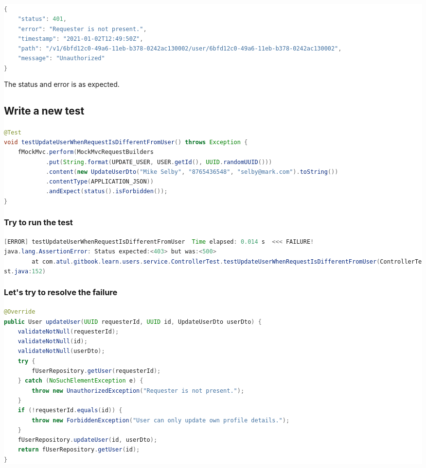 ```java
{
    "status": 401,
    "error": "Requester is not present.",
    "timestamp": "2021-01-02T12:49:50Z",
    "path": "/v1/6bfd12c0-49a6-11eb-b378-0242ac130002/user/6bfd12c0-49a6-11eb-b378-0242ac130002",
    "message": "Unauthorized"
}
```

The status and error is as expected.

## Write a new test

```java
@Test
void testUpdateUserWhenRequestIsDifferentFromUser() throws Exception {
    fMockMvc.perform(MockMvcRequestBuilders
            .put(String.format(UPDATE_USER, USER.getId(), UUID.randomUUID()))
            .content(new UpdateUserDto("Mike Selby", "8765436548", "selby@mark.com").toString())
            .contentType(APPLICATION_JSON))
            .andExpect(status().isForbidden());
}
```

### Try to run the test

```java
[ERROR] testUpdateUserWhenRequestIsDifferentFromUser  Time elapsed: 0.014 s  <<< FAILURE!
java.lang.AssertionError: Status expected:<403> but was:<500>
        at com.atul.gitbook.learn.users.service.ControllerTest.testUpdateUserWhenRequestIsDifferentFromUser(ControllerTest.java:152)
```

### Let's try to resolve the failure

```java
@Override
public User updateUser(UUID requesterId, UUID id, UpdateUserDto userDto) {
    validateNotNull(requesterId);
    validateNotNull(id);
    validateNotNull(userDto);
    try {
        fUserRepository.getUser(requesterId);
    } catch (NoSuchElementException e) {
        throw new UnauthorizedException("Requester is not present.");
    }
    if (!requesterId.equals(id)) {
        throw new ForbiddenException("User can only update own profile details.");
    }
    fUserRepository.updateUser(id, userDto);
    return fUserRepository.getUser(id);
}
```
